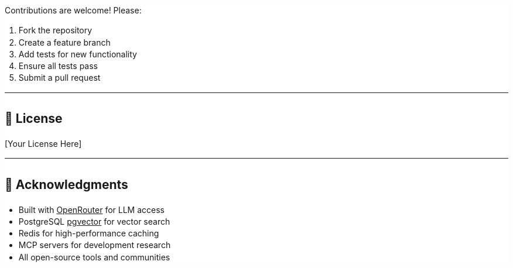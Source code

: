 Contributions are welcome! Please:
1. Fork the repository
2. Create a feature branch
3. Add tests for new functionality
4. Ensure all tests pass
5. Submit a pull request

---

## 📝 License

[Your License Here]

---

## 🙏 Acknowledgments

- Built with [OpenRouter](https://openrouter.ai/) for LLM access
- PostgreSQL [pgvector](https://github.com/pgvector/pgvector) for vector search
- Redis for high-performance caching
- MCP servers for development research
- All open-source tools and communities

